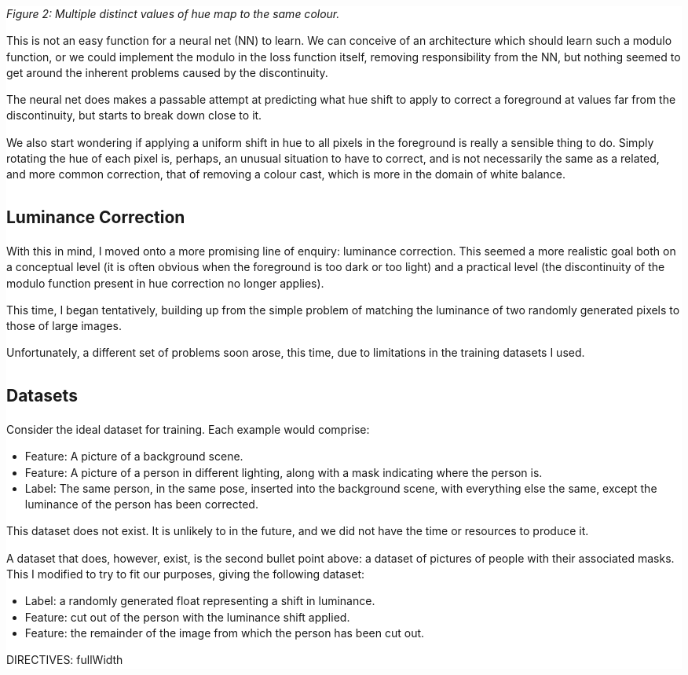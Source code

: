 *Figure 2: Multiple distinct values of hue map to the same colour.*

This is not an easy function for a neural net (NN) to learn.  We can conceive of an architecture which should learn such a modulo function, or we could implement the modulo in the loss function itself, removing responsibility from the NN, but nothing seemed to get around the inherent problems caused by the discontinuity.

The neural net does makes a passable attempt at predicting what hue shift to apply to correct a foreground at values far from the discontinuity, but starts to break down close to it.

We also start wondering if applying a uniform shift in hue to all pixels in the foreground is really a sensible thing to do.  Simply rotating the hue of each pixel is, perhaps, an unusual situation to have to correct, and is not necessarily the same as a related, and more common correction, that of removing a colour cast, which is more in the domain of white balance.

## Luminance Correction

With this in mind, I moved onto a more promising line of enquiry: luminance correction.  This seemed a more realistic goal both on a conceptual level (it is often obvious when the foreground is too dark or too light) and a practical level (the discontinuity of the modulo function present in hue correction no longer applies).

This time, I began tentatively, building up from the simple problem of matching the luminance of two randomly generated pixels to those of large images.

Unfortunately, a different set of problems soon arose, this time, due to limitations in the training datasets I used.

## Datasets

Consider the ideal dataset for training.  Each example would comprise:

<ul>
    <li>Feature: A picture of a background scene.</li>
    <li>Feature: A picture of a person in different lighting, along with a mask indicating where the person is.</li>
    <li>Label: The same person, in the same pose, inserted into the background scene, with everything else the same, except the luminance of the person has been corrected.</li>
</ul>

This dataset does not exist.  It is unlikely to in the future, and we did not have the time or resources to produce it.

A dataset that does, however, exist, is the second bullet point above: a dataset of pictures of people with their associated masks.  This I modified to try to fit our purposes, giving the following dataset:

<ul>
    <li>Label: a randomly generated float representing a shift in luminance.</li>
    <li>Feature: cut out of the person with the luminance shift applied.</li>
    <li>Feature: the remainder of the image from which the person has been cut out.</li>
</ul>

DIRECTIVES: fullWidth
